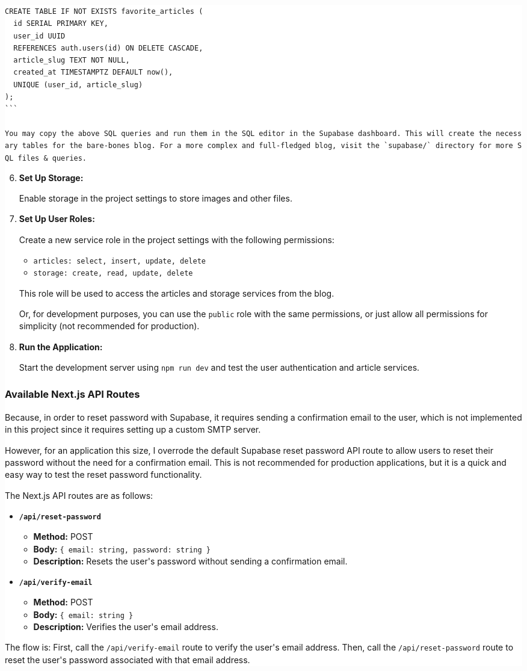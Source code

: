     CREATE TABLE IF NOT EXISTS favorite_articles (
      id SERIAL PRIMARY KEY,
      user_id UUID
      REFERENCES auth.users(id) ON DELETE CASCADE,
      article_slug TEXT NOT NULL,
      created_at TIMESTAMPTZ DEFAULT now(),
      UNIQUE (user_id, article_slug)
    );
    ```

    You may copy the above SQL queries and run them in the SQL editor in the Supabase dashboard. This will create the necessary tables for the bare-bones blog. For a more complex and full-fledged blog, visit the `supabase/` directory for more SQL files & queries.

6. **Set Up Storage:**

    Enable storage in the project settings to store images and other files.

7. **Set Up User Roles:**

    Create a new service role in the project settings with the following permissions:

    - `articles: select, insert, update, delete`
    - `storage: create, read, update, delete`

    This role will be used to access the articles and storage services from the blog.

    Or, for development purposes, you can use the `public` role with the same permissions, or just allow all permissions for simplicity (not recommended for production).

8. **Run the Application:**

    Start the development server using `npm run dev` and test the user authentication and article services.

### Available Next.js API Routes

Because, in order to reset password with Supabase, it requires sending a confirmation email to the user, which is not implemented in this project since it requires setting up a custom SMTP server.

However, for an application this size, I overrode the default Supabase reset password API route to allow users to reset their password without the need for a confirmation email. This is not recommended for production applications, but it is a quick and easy way to test the reset password functionality.

The Next.js API routes are as follows:

- **`/api/reset-password`**  
  - **Method:** POST
  - **Body:** `{ email: string, password: string }`
  - **Description:** Resets the user's password without sending a confirmation email.

- **`/api/verify-email`**  
  - **Method:** POST
  - **Body:** `{ email: string }`
  - **Description:** Verifies the user's email address.

The flow is: First, call the `/api/verify-email` route to verify the user's email address. Then, call the `/api/reset-password` route to reset the user's password associated with that email address.
